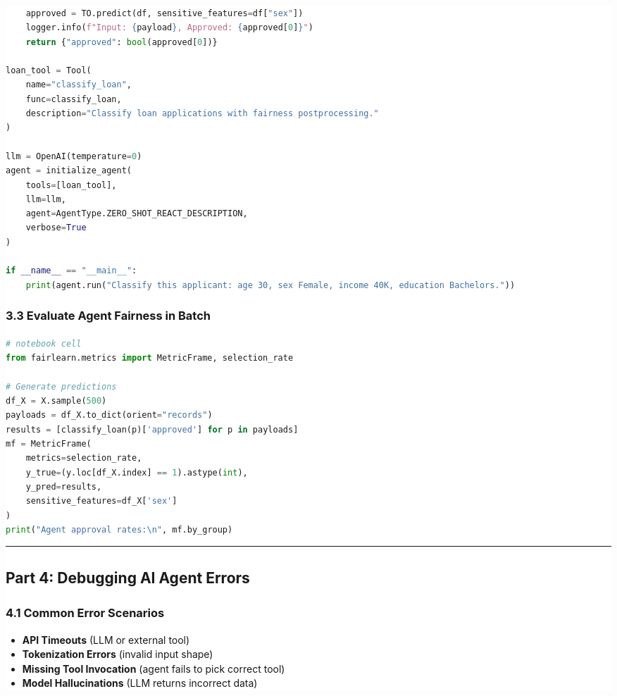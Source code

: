 ```python
    approved = TO.predict(df, sensitive_features=df["sex"])
    logger.info(f"Input: {payload}, Approved: {approved[0]}")
    return {"approved": bool(approved[0])}

loan_tool = Tool(
    name="classify_loan",
    func=classify_loan,
    description="Classify loan applications with fairness postprocessing."
)

llm = OpenAI(temperature=0)
agent = initialize_agent(
    tools=[loan_tool],
    llm=llm,
    agent=AgentType.ZERO_SHOT_REACT_DESCRIPTION,
    verbose=True
)

if __name__ == "__main__":
    print(agent.run("Classify this applicant: age 30, sex Female, income 40K, education Bachelors."))
```

### 3.3 Evaluate Agent Fairness in Batch  

```python
# notebook cell
from fairlearn.metrics import MetricFrame, selection_rate

# Generate predictions
df_X = X.sample(500)
payloads = df_X.to_dict(orient="records")
results = [classify_loan(p)['approved'] for p in payloads]
mf = MetricFrame(
    metrics=selection_rate,
    y_true=(y.loc[df_X.index] == 1).astype(int),
    y_pred=results,
    sensitive_features=df_X['sex']
)
print("Agent approval rates:\n", mf.by_group)
```

---

## Part 4: Debugging AI Agent Errors  

### 4.1 Common Error Scenarios  

- **API Timeouts** (LLM or external tool)  
- **Tokenization Errors** (invalid input shape)  
- **Missing Tool Invocation** (agent fails to pick correct tool)  
- **Model Hallucinations** (LLM returns incorrect data)  
